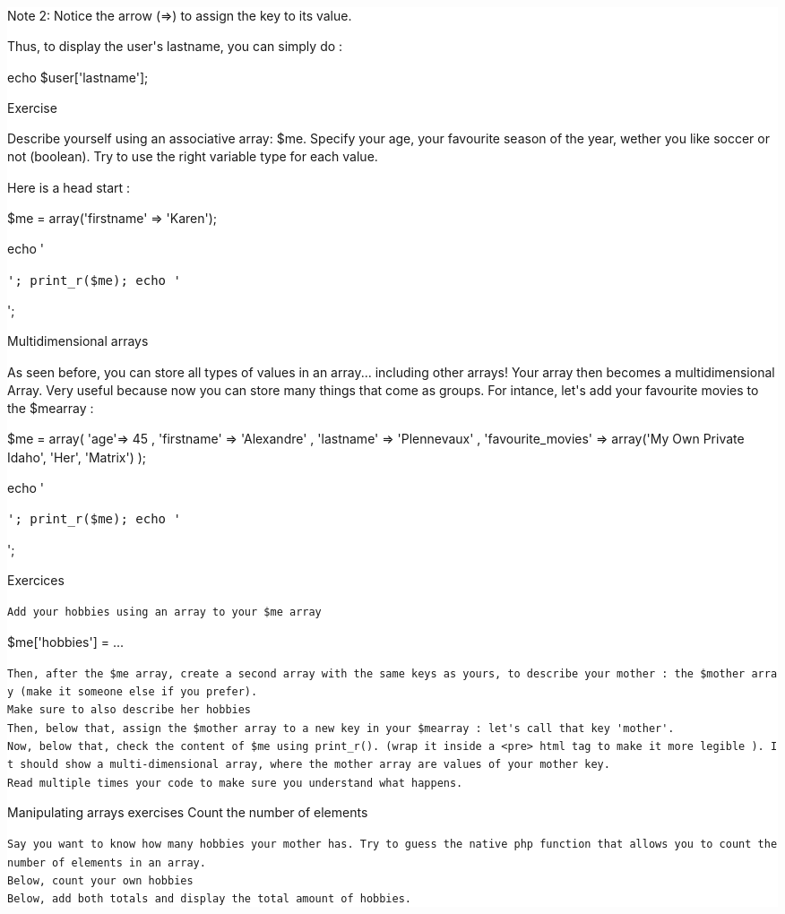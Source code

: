 Note 2: Notice the arrow (=>) to assign the key to its value.

Thus, to display the user's lastname, you can simply do :

echo $user['lastname'];

Exercise

Describe yourself using an associative array: $me. Specify your age, your favourite season of the year, wether you like soccer or not (boolean). Try to use the right variable type for each value.

Here is a head start :

$me = array('firstname' => 'Karen');

echo '<pre>';
print_r($me);
echo '</pre>';

Multidimensional arrays

As seen before, you can store all types of values in an array... including other arrays! Your array then becomes a multidimensional Array. Very useful because now you can store many things that come as groups. For intance, let's add your favourite movies to the $mearray :

$me = array(
	'age'=> 45 ,
	'firstname' => 'Alexandre' ,
	'lastname'  => 'Plennevaux' ,
	'favourite_movies' => array('My Own Private Idaho', 'Her', 'Matrix')
);

echo '<pre>';
print_r($me);
echo '</pre>';

Exercices

    Add your hobbies using an array to your $me array

$me['hobbies'] = ...

    Then, after the $me array, create a second array with the same keys as yours, to describe your mother : the $mother array (make it someone else if you prefer).
    Make sure to also describe her hobbies
    Then, below that, assign the $mother array to a new key in your $mearray : let's call that key 'mother'.
    Now, below that, check the content of $me using print_r(). (wrap it inside a <pre> html tag to make it more legible ). It should show a multi-dimensional array, where the mother array are values of your mother key.
    Read multiple times your code to make sure you understand what happens.

Manipulating arrays exercises
Count the number of elements

    Say you want to know how many hobbies your mother has. Try to guess the native php function that allows you to count the number of elements in an array.
    Below, count your own hobbies
    Below, add both totals and display the total amount of hobbies.

